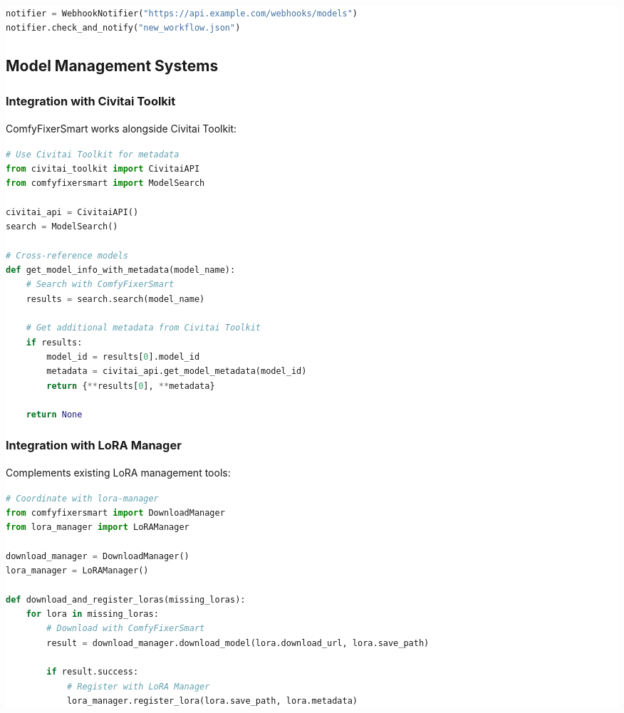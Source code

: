 ```python
notifier = WebhookNotifier("https://api.example.com/webhooks/models")
notifier.check_and_notify("new_workflow.json")
```

## Model Management Systems

### Integration with Civitai Toolkit

ComfyFixerSmart works alongside Civitai Toolkit:

```python
# Use Civitai Toolkit for metadata
from civitai_toolkit import CivitaiAPI
from comfyfixersmart import ModelSearch

civitai_api = CivitaiAPI()
search = ModelSearch()

# Cross-reference models
def get_model_info_with_metadata(model_name):
    # Search with ComfyFixerSmart
    results = search.search(model_name)

    # Get additional metadata from Civitai Toolkit
    if results:
        model_id = results[0].model_id
        metadata = civitai_api.get_model_metadata(model_id)
        return {**results[0], **metadata}

    return None
```

### Integration with LoRA Manager

Complements existing LoRA management tools:

```python
# Coordinate with lora-manager
from comfyfixersmart import DownloadManager
from lora_manager import LoRAManager

download_manager = DownloadManager()
lora_manager = LoRAManager()

def download_and_register_loras(missing_loras):
    for lora in missing_loras:
        # Download with ComfyFixerSmart
        result = download_manager.download_model(lora.download_url, lora.save_path)

        if result.success:
            # Register with LoRA Manager
            lora_manager.register_lora(lora.save_path, lora.metadata)
```
